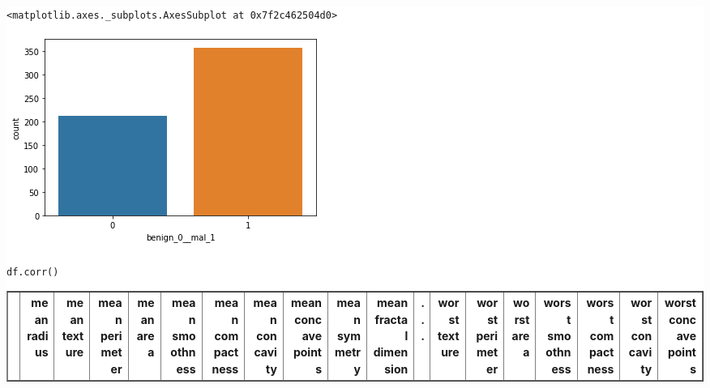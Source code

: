 
    <matplotlib.axes._subplots.AxesSubplot at 0x7f2c462504d0>




    
![png](output_7_1.png)
    



```python
df.corr()
```





  <div id="df-832d9554-8133-469d-969f-1572a7605a53">
    <div class="colab-df-container">
      <div>
<style scoped>
    .dataframe tbody tr th:only-of-type {
        vertical-align: middle;
    }

    .dataframe tbody tr th {
        vertical-align: top;
    }

    .dataframe thead th {
        text-align: right;
    }
</style>
<table border="1" class="dataframe">
  <thead>
    <tr style="text-align: right;">
      <th></th>
      <th>mean radius</th>
      <th>mean texture</th>
      <th>mean perimeter</th>
      <th>mean area</th>
      <th>mean smoothness</th>
      <th>mean compactness</th>
      <th>mean concavity</th>
      <th>mean concave points</th>
      <th>mean symmetry</th>
      <th>mean fractal dimension</th>
      <th>...</th>
      <th>worst texture</th>
      <th>worst perimeter</th>
      <th>worst area</th>
      <th>worst smoothness</th>
      <th>worst compactness</th>
      <th>worst concavity</th>
      <th>worst concave points</th>